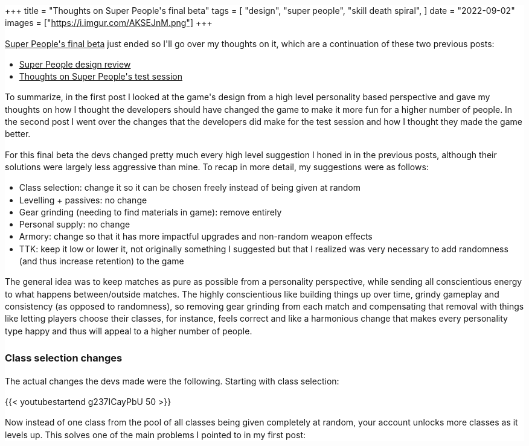 +++
title = "Thoughts on Super People's final beta"
tags = [
    "design",
    "super people",
    "skill death spiral",
]
date = "2022-09-02"
images = ["https://i.imgur.com/AKSEJnM.png"]
+++

[Super People's final beta](https://store.steampowered.com/news/app/1190340/view/3369273757580193689) just ended so I'll go over my thoughts on it, which are a continuation of these two previous posts:

* [Super People design review](https://www.a327ex.com/posts/super_people_design_review/)
* [Thoughts on Super People's test session](https://www.a327ex.com/posts/super_people_test_session/)

To summarize, in the first post I looked at the game's design from a high level personality based perspective and gave my thoughts on how I thought the developers should have changed the game to make it more fun
for a higher number of people. In the second post I went over the changes that the developers did make for the test session and how I thought they made the game better.

For this final beta the devs changed pretty much every high level suggestion I honed in in the previous posts, although their solutions were largely less aggressive than mine.
To recap in more detail, my suggestions were as follows:

* Class selection: change it so it can be chosen freely instead of being given at random
* Levelling + passives: no change
* Gear grinding (needing to find materials in game): remove entirely
* Personal supply: no change
* Armory: change so that it has more impactful upgrades and non-random weapon effects
* TTK: keep it low or lower it, not originally something I suggested but that I realized was very necessary to add randomness (and thus increase retention) to the game

The general idea was to keep matches as pure as possible from a personality perspective, while sending all conscientious energy to what happens between/outside matches.
The highly conscientious like building things up over time, grindy gameplay and consistency (as opposed to randomness), so removing gear grinding from each match and compensating that removal with things like
letting players choose their classes, for instance, feels correct and like a harmonious change that makes every personality type happy and thus will appeal to a higher number of people.

### Class selection changes

The actual changes the devs made were the following. Starting with class selection:

{{< youtubestartend g237ICayPbU 50 >}}

Now instead of one class from the pool of all classes being given completely at random, your account unlocks more classes as it levels up. 
This solves one of the main problems I pointed to in my first post:
